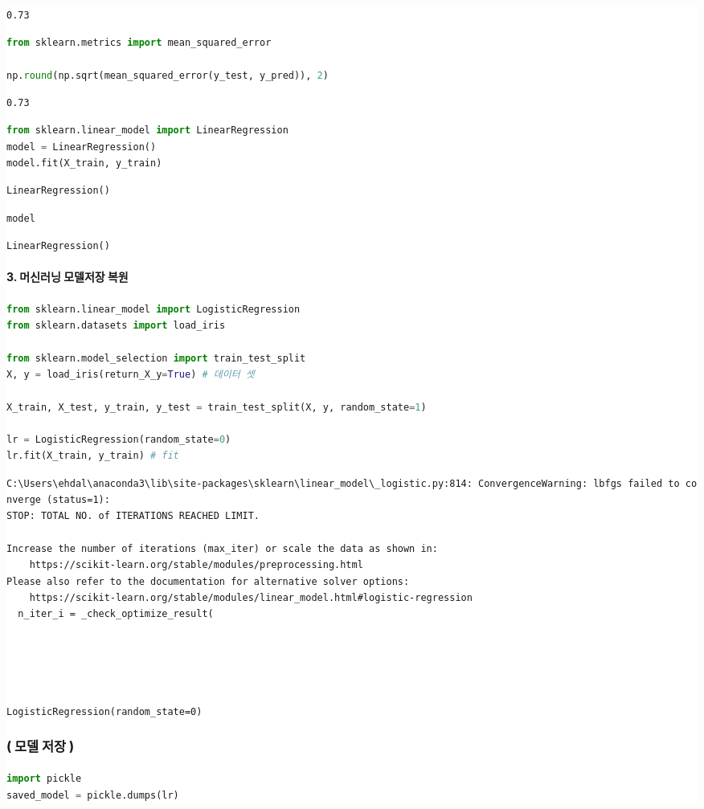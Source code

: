     0.73

```python
from sklearn.metrics import mean_squared_error

np.round(np.sqrt(mean_squared_error(y_test, y_pred)), 2)
```

    0.73

```python
from sklearn.linear_model import LinearRegression
model = LinearRegression()
model.fit(X_train, y_train)
```

    LinearRegression()

```python
model
```

    LinearRegression()

#### 3. 머신러닝 모델저장 복원

```python
from sklearn.linear_model import LogisticRegression
from sklearn.datasets import load_iris

from sklearn.model_selection import train_test_split
X, y = load_iris(return_X_y=True) # 데이터 셋

X_train, X_test, y_train, y_test = train_test_split(X, y, random_state=1)

lr = LogisticRegression(random_state=0)
lr.fit(X_train, y_train) # fit
```

    C:\Users\ehdal\anaconda3\lib\site-packages\sklearn\linear_model\_logistic.py:814: ConvergenceWarning: lbfgs failed to converge (status=1):
    STOP: TOTAL NO. of ITERATIONS REACHED LIMIT.

    Increase the number of iterations (max_iter) or scale the data as shown in:
        https://scikit-learn.org/stable/modules/preprocessing.html
    Please also refer to the documentation for alternative solver options:
        https://scikit-learn.org/stable/modules/linear_model.html#logistic-regression
      n_iter_i = _check_optimize_result(





    LogisticRegression(random_state=0)

### ( 모델 저장 )

```python
import pickle
saved_model = pickle.dumps(lr)
```
